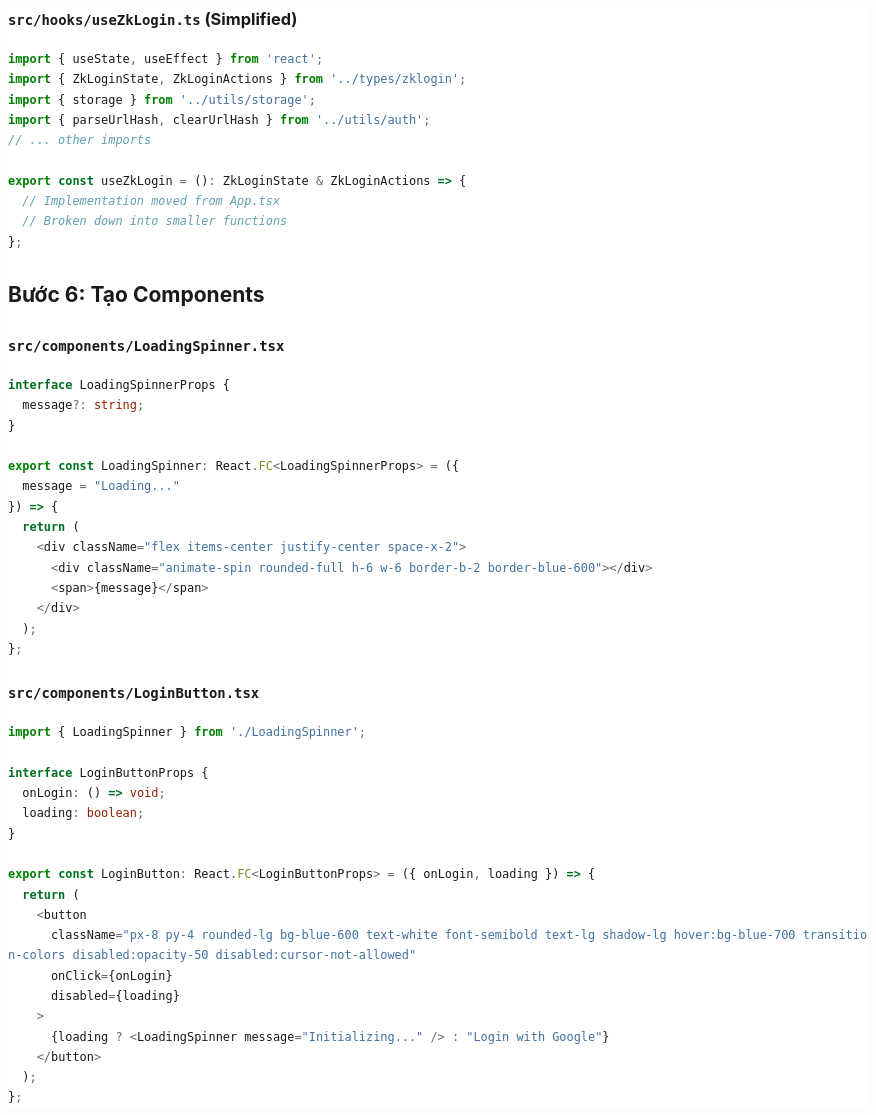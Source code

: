 ### `src/hooks/useZkLogin.ts` (Simplified)
```typescript
import { useState, useEffect } from 'react';
import { ZkLoginState, ZkLoginActions } from '../types/zklogin';
import { storage } from '../utils/storage';
import { parseUrlHash, clearUrlHash } from '../utils/auth';
// ... other imports

export const useZkLogin = (): ZkLoginState & ZkLoginActions => {
  // Implementation moved from App.tsx
  // Broken down into smaller functions
};
```

## Bước 6: Tạo Components

### `src/components/LoadingSpinner.tsx`
```typescript
interface LoadingSpinnerProps {
  message?: string;
}

export const LoadingSpinner: React.FC<LoadingSpinnerProps> = ({ 
  message = "Loading..." 
}) => {
  return (
    <div className="flex items-center justify-center space-x-2">
      <div className="animate-spin rounded-full h-6 w-6 border-b-2 border-blue-600"></div>
      <span>{message}</span>
    </div>
  );
};
```

### `src/components/LoginButton.tsx`
```typescript
import { LoadingSpinner } from './LoadingSpinner';

interface LoginButtonProps {
  onLogin: () => void;
  loading: boolean;
}

export const LoginButton: React.FC<LoginButtonProps> = ({ onLogin, loading }) => {
  return (
    <button
      className="px-8 py-4 rounded-lg bg-blue-600 text-white font-semibold text-lg shadow-lg hover:bg-blue-700 transition-colors disabled:opacity-50 disabled:cursor-not-allowed"
      onClick={onLogin}
      disabled={loading}
    >
      {loading ? <LoadingSpinner message="Initializing..." /> : "Login with Google"}
    </button>
  );
};
```
